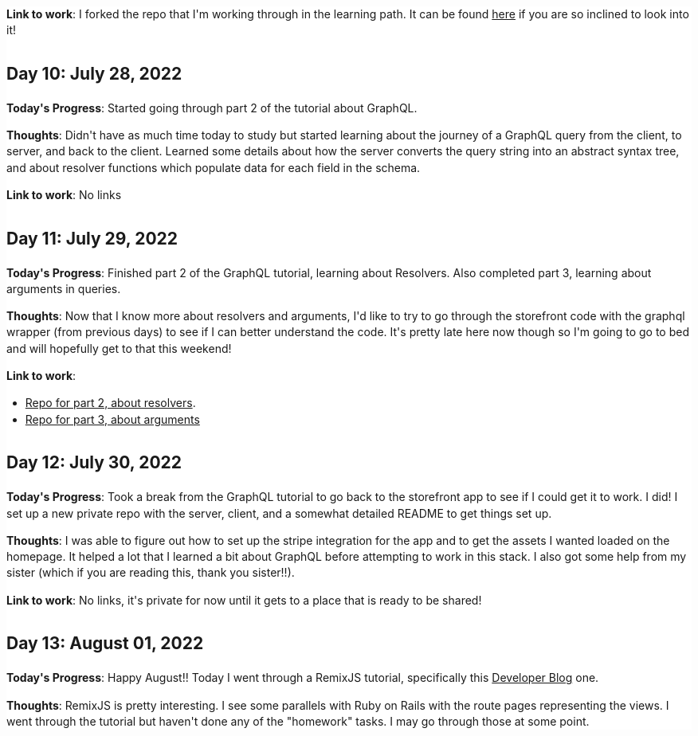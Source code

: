 **Link to work**: I forked the repo that I'm working through in the learning path. It can be found [here](https://github.com/janessatran/odyssey-lift-off-part1) if you are so inclined to look into it!

## Day 10: July 28, 2022

**Today's Progress**: Started going through part 2 of the tutorial about GraphQL.

**Thoughts**: Didn't have as much time today to study but started learning about the journey of a GraphQL query from the client, to server, and back to the client. Learned some details about how the server converts the query string into an abstract syntax tree, and about resolver functions which populate data for each field in the schema.

**Link to work**: No links

## Day 11: July 29, 2022

**Today's Progress**: Finished part 2 of the GraphQL tutorial, learning about Resolvers. Also completed part 3, learning about arguments in queries.

**Thoughts**: Now that I know more about resolvers and arguments, I'd like to try to go through the storefront code with the graphql wrapper (from previous days) to see if I can better understand the code. It's pretty late here now though so I'm going to go to bed and will hopefully get to that this weekend!

**Link to work**:

- [Repo for part 2, about resolvers](https://github.com/janessatran/odyssey-lift-off-part2).
- [Repo for part 3, about arguments](https://github.com/janessatran/odyssey-lift-off-part3)

## Day 12: July 30, 2022

**Today's Progress**: Took a break from the GraphQL tutorial to go back to the storefront app to see if I could get it to work. I did! I set up a new private repo with the server, client, and a somewhat detailed README to get things set up.

**Thoughts**: I was able to figure out how to set up the stripe integration for the app and to get the assets I wanted loaded on the homepage. It helped a lot that I learned a bit about GraphQL before attempting to work in this stack. I also got some help from my sister (which if you are reading this, thank you sister!!).

**Link to work**: No links, it's private for now until it gets to a place that is ready to be shared!

## Day 13: August 01, 2022

**Today's Progress**: Happy August!! Today I went through a RemixJS tutorial, specifically this [Developer Blog](https://remix.run/docs/en/v1/tutorials/blog) one.

**Thoughts**: RemixJS is pretty interesting. I see some parallels with Ruby on Rails with the route pages representing the views. I went through the tutorial but haven't done any of the "homework" tasks. I may go through those at some point.
